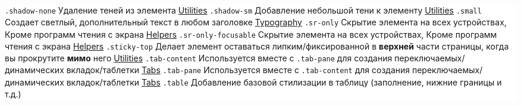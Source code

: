 </tr>
<tr>
<td><code>.shadow-none</code></td>
<td>Удаление теней из элемента</td>
<td>
</td>
<td><a target="_blank" href="bootstrap_utilities.php">Utilities</a></td>
</tr>
<tr>
<td><code>.shadow-sm</code></td>
<td>Добавление небольшой тени к элементу</td>
<td>
</td>
<td><a target="_blank" href="bootstrap_utilities.php">Utilities</a></td>
</tr>
<tr>
<td><code>.small</code></td>
<td>Создает светлый, дополнительный текст в любом заголовке</td>
<td>
</td>
<td><a target="_blank" href="bootstrap_typography.php">Typography</a></td>
</tr>
<tr>
<td><code>.sr-only</code></td>
<td>Скрытие элемента на всех устройствах, Кроме программ чтения с экрана</td>
<td>
</td>
<td><a target="_blank" href="bootstrap_ref_css_helpers.php">Helpers</a></td>
</tr>
<tr>
<td><code>.sr-only-focusable</code></td>
<td>Скрытие элемента на всех устройствах, Кроме программ чтения с экрана</td>
<td>
</td>
<td><a target="_blank" href="bootstrap_ref_css_helpers.php">Helpers</a></td>
</tr>
<tr>
<td><code>.sticky-top</code></td>
<td>Делает элемент оставаться липким/фиксированной в <strong>верхней</strong> части страницы, когда вы прокрутите <strong>мимо</strong> него</td>
<td>
</td>
<td><a target="_blank" href="bootstrap_utilities.php">Utilities</a></td>
</tr>
<tr>
<td><code>.tab-content</code></td>
<td>Используется вместе с <code>.tab-pane</code> для создания переключаемых/динамических вкладок/таблетки</td>
<td>
</td>
<td><a target="_blank" href="bootstrap_navs.php">Tabs</a></td>
</tr>
<tr>
<td><code>.tab-pane</code></td>
<td>Используется вместе с <code>.tab-content</code> для создания переключаемых/динамических вкладок/таблетки</td>
<td>
</td>
<td><a target="_blank" href="bootstrap_navs.php">Tabs</a></td>
</tr>
<tr>
<td><code>.table</code></td>
<td>Добавление базовой стилизации в таблицу (заполнение, нижние границы и т.д.)</td>
<td>